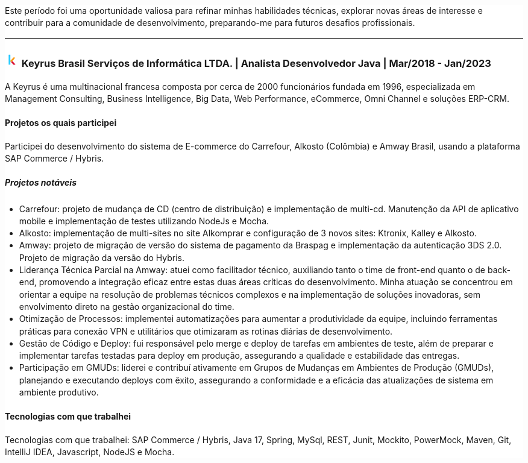 Este período foi uma oportunidade valiosa para refinar minhas habilidades técnicas, explorar novas áreas de interesse e contribuir para a comunidade de desenvolvimento, preparando-me para futuros desafios profissionais.

---

### <img src="icons/Keyrus.png" width="24"> Keyrus Brasil Serviços de Informática LTDA. | Analista Desenvolvedor Java | Mar/2018 - Jan/2023

A Keyrus é uma multinacional francesa composta por cerca de 2000 funcionários fundada em 1996, especializada em Management Consulting, Business Intelligence, Big Data, Web Performance, eCommerce, Omni Channel e soluções ERP-CRM.

#### Projetos os quais participei

Participei do desenvolvimento do sistema de E-commerce do Carrefour, Alkosto (Colômbia) e Amway Brasil, usando a plataforma SAP Commerce / Hybris.

##### Projetos notáveis
- Carrefour: projeto de mudança de CD (centro de distribuição) e implementação de multi-cd. Manutenção da API de aplicativo mobile e implementação de testes utilizando NodeJs e Mocha.
- Alkosto: implementação de multi-sites no site Alkomprar e configuração de 3 novos sites: Ktronix, Kalley e Alkosto.
- Amway: projeto de migração de versão do sistema de pagamento da Braspag e implementação da autenticação 3DS 2.0.
  Projeto de migração da versão do Hybris.
- Liderança Técnica Parcial na Amway: atuei como facilitador técnico, auxiliando tanto o time de front-end quanto o de back-end, promovendo a integração eficaz entre estas duas áreas críticas do desenvolvimento. Minha atuação se concentrou em orientar a equipe na resolução de problemas técnicos complexos e na implementação de soluções inovadoras, sem envolvimento direto na gestão organizacional do time.
- Otimização de Processos: implementei automatizações para aumentar a produtividade da equipe, incluindo ferramentas práticas para conexão VPN e utilitários que otimizaram as rotinas diárias de desenvolvimento.
- Gestão de Código e Deploy: fui responsável pelo merge e deploy de tarefas em ambientes de teste, além de preparar e implementar tarefas testadas para deploy em produção, assegurando a qualidade e estabilidade das entregas.
- Participação em GMUDs: liderei e contribuí ativamente em Grupos de Mudanças em Ambientes de Produção (GMUDs), planejando e executando deploys com êxito, assegurando a conformidade e a eficácia das atualizações de sistema em ambiente produtivo.

#### Tecnologias com que trabalhei

Tecnologias com que trabalhei: SAP Commerce / Hybris, Java 17, Spring, MySql, REST, Junit, Mockito, PowerMock, Maven, Git, IntelliJ IDEA, Javascript, NodeJS e Mocha.
